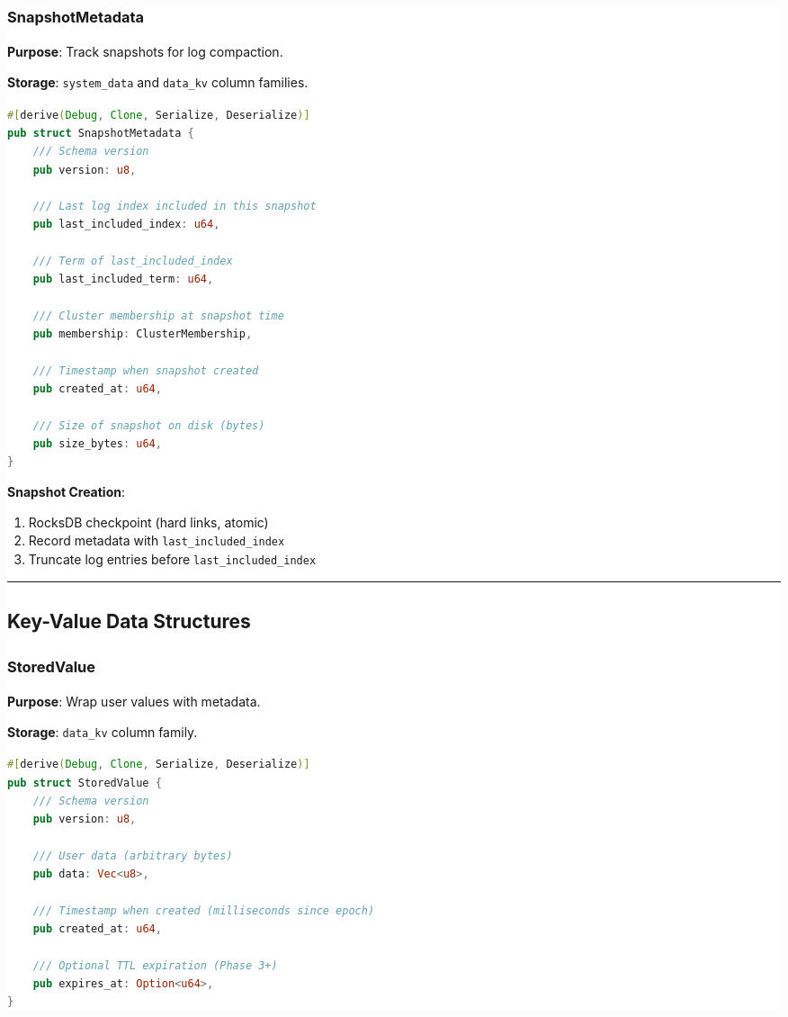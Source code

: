 
### SnapshotMetadata

**Purpose**: Track snapshots for log compaction.

**Storage**: `system_data` and `data_kv` column families.

```rust
#[derive(Debug, Clone, Serialize, Deserialize)]
pub struct SnapshotMetadata {
    /// Schema version
    pub version: u8,

    /// Last log index included in this snapshot
    pub last_included_index: u64,

    /// Term of last_included_index
    pub last_included_term: u64,

    /// Cluster membership at snapshot time
    pub membership: ClusterMembership,

    /// Timestamp when snapshot created
    pub created_at: u64,

    /// Size of snapshot on disk (bytes)
    pub size_bytes: u64,
}
```

**Snapshot Creation**:
1. RocksDB checkpoint (hard links, atomic)
2. Record metadata with `last_included_index`
3. Truncate log entries before `last_included_index`

---

## Key-Value Data Structures

### StoredValue

**Purpose**: Wrap user values with metadata.

**Storage**: `data_kv` column family.

```rust
#[derive(Debug, Clone, Serialize, Deserialize)]
pub struct StoredValue {
    /// Schema version
    pub version: u8,

    /// User data (arbitrary bytes)
    pub data: Vec<u8>,

    /// Timestamp when created (milliseconds since epoch)
    pub created_at: u64,

    /// Optional TTL expiration (Phase 3+)
    pub expires_at: Option<u64>,
}
```
